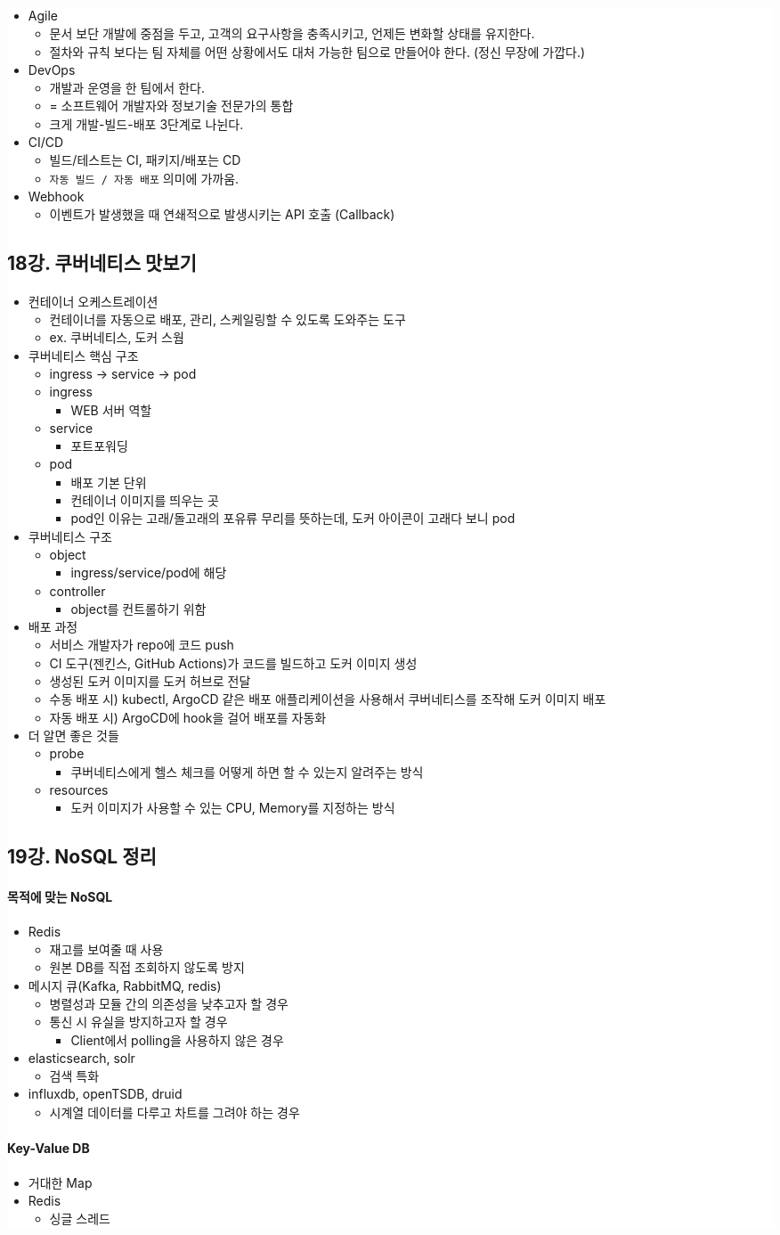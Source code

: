 - Agile
  - 문서 보단 개발에 중점을 두고, 고객의 요구사항을 충족시키고, 언제든 변화할 상태를 유지한다.
  - 절차와 규칙 보다는 팀 자체를 어떤 상황에서도 대처 가능한 팀으로 만들어야 한다. (정신 무장에 가깝다.)
- DevOps
  - 개발과 운영을 한 팀에서 한다.
  - = 소프트웨어 개발자와 정보기술 전문가의 통합
  - 크게 개발-빌드-배포 3단계로 나뉜다.
- CI/CD
  - 빌드/테스트는 CI, 패키지/배포는 CD
  - `자동 빌드 / 자동 배포` 의미에 가까움.
- Webhook
  - 이벤트가 발생했을 때 연쇄적으로 발생시키는 API 호출 (Callback)

## 18강. 쿠버네티스 맛보기
- 컨테이너 오케스트레이션
  - 컨테이너를 자동으로 배포, 관리, 스케일링할 수 있도록 도와주는 도구
  - ex. 쿠버네티스, 도커 스웜
- 쿠버네티스 핵심 구조
  - ingress -> service -> pod
  - ingress
    - WEB 서버 역할
  - service
    - 포트포워딩
  - pod
    - 배포 기본 단위
    - 컨테이너 이미지를 띄우는 곳
    - pod인 이유는 고래/돌고래의 포유류 무리를 뜻하는데, 도커 아이콘이 고래다 보니 pod
- 쿠버네티스 구조
  - object
    - ingress/service/pod에 해당
  - controller
    - object를 컨트롤하기 위함
- 배포 과정
  - 서비스 개발자가 repo에 코드 push
  - CI 도구(젠킨스, GitHub Actions)가 코드를 빌드하고 도커 이미지 생성
  - 생성된 도커 이미지를 도커 허브로 전달
  - 수동 배포 시) kubectl, ArgoCD 같은 배포 애플리케이션을 사용해서 쿠버네티스를 조작해 도커 이미지 배포
  - 자동 배포 시) ArgoCD에 hook을 걸어 배포를 자동화
- 더 알면 좋은 것들
  - probe
    - 쿠버네티스에게 헬스 체크를 어떻게 하면 할 수 있는지 알려주는 방식
  - resources
    - 도커 이미지가 사용할 수 있는 CPU, Memory를 지정하는 방식

## 19강. NoSQL 정리
#### 목적에 맞는 NoSQL
- Redis
  - 재고를 보여줄 때 사용
  - 원본 DB를 직접 조회하지 않도록 방지
- 메시지 큐(Kafka, RabbitMQ, redis)
  - 병렬성과 모듈 간의 의존성을 낮추고자 할 경우
  - 통신 시 유실을 방지하고자 할 경우
	- Client에서 polling을 사용하지 않은 경우
- elasticsearch, solr
  - 검색 특화
- influxdb, openTSDB, druid
  - 시계열 데이터를 다루고 차트를 그려야 하는 경우
#### Key-Value DB
- 거대한 Map
- Redis
  - 싱글 스레드